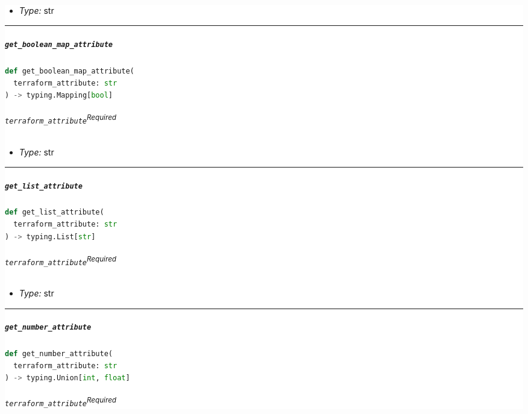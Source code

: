 - *Type:* str

---

##### `get_boolean_map_attribute` <a name="get_boolean_map_attribute" id="@cdktf/provider-googleworkspace.roleAssignment.RoleAssignment.getBooleanMapAttribute"></a>

```python
def get_boolean_map_attribute(
  terraform_attribute: str
) -> typing.Mapping[bool]
```

###### `terraform_attribute`<sup>Required</sup> <a name="terraform_attribute" id="@cdktf/provider-googleworkspace.roleAssignment.RoleAssignment.getBooleanMapAttribute.parameter.terraformAttribute"></a>

- *Type:* str

---

##### `get_list_attribute` <a name="get_list_attribute" id="@cdktf/provider-googleworkspace.roleAssignment.RoleAssignment.getListAttribute"></a>

```python
def get_list_attribute(
  terraform_attribute: str
) -> typing.List[str]
```

###### `terraform_attribute`<sup>Required</sup> <a name="terraform_attribute" id="@cdktf/provider-googleworkspace.roleAssignment.RoleAssignment.getListAttribute.parameter.terraformAttribute"></a>

- *Type:* str

---

##### `get_number_attribute` <a name="get_number_attribute" id="@cdktf/provider-googleworkspace.roleAssignment.RoleAssignment.getNumberAttribute"></a>

```python
def get_number_attribute(
  terraform_attribute: str
) -> typing.Union[int, float]
```

###### `terraform_attribute`<sup>Required</sup> <a name="terraform_attribute" id="@cdktf/provider-googleworkspace.roleAssignment.RoleAssignment.getNumberAttribute.parameter.terraformAttribute"></a>
